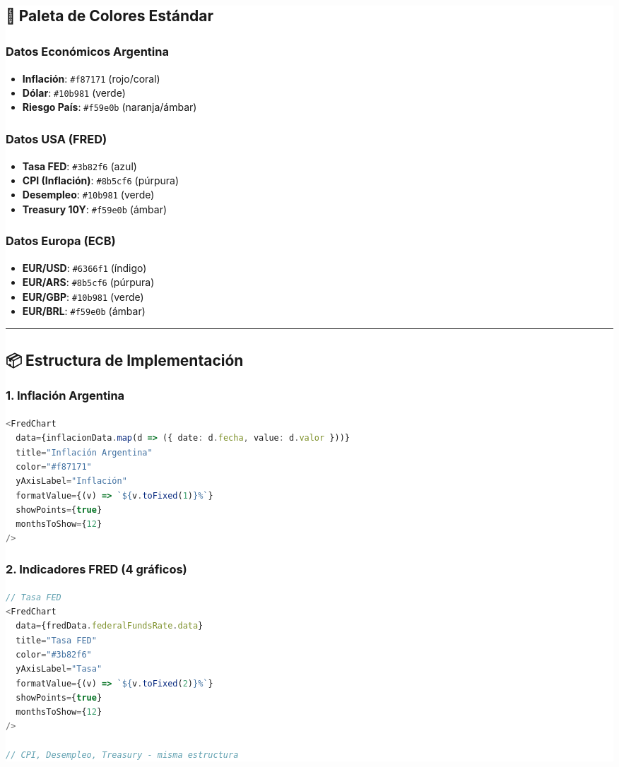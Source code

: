 ## 🌈 Paleta de Colores Estándar

### Datos Económicos Argentina
- **Inflación**: `#f87171` (rojo/coral)
- **Dólar**: `#10b981` (verde)
- **Riesgo País**: `#f59e0b` (naranja/ámbar)

### Datos USA (FRED)
- **Tasa FED**: `#3b82f6` (azul)
- **CPI (Inflación)**: `#8b5cf6` (púrpura)
- **Desempleo**: `#10b981` (verde)
- **Treasury 10Y**: `#f59e0b` (ámbar)

### Datos Europa (ECB)
- **EUR/USD**: `#6366f1` (índigo)
- **EUR/ARS**: `#8b5cf6` (púrpura)
- **EUR/GBP**: `#10b981` (verde)
- **EUR/BRL**: `#f59e0b` (ámbar)

---

## 📦 Estructura de Implementación

### 1. Inflación Argentina
```typescript
<FredChart
  data={inflacionData.map(d => ({ date: d.fecha, value: d.valor }))}
  title="Inflación Argentina"
  color="#f87171"
  yAxisLabel="Inflación"
  formatValue={(v) => `${v.toFixed(1)}%`}
  showPoints={true}
  monthsToShow={12}
/>
```

### 2. Indicadores FRED (4 gráficos)
```typescript
// Tasa FED
<FredChart
  data={fredData.federalFundsRate.data}
  title="Tasa FED"
  color="#3b82f6"
  yAxisLabel="Tasa"
  formatValue={(v) => `${v.toFixed(2)}%`}
  showPoints={true}
  monthsToShow={12}
/>

// CPI, Desempleo, Treasury - misma estructura
```
